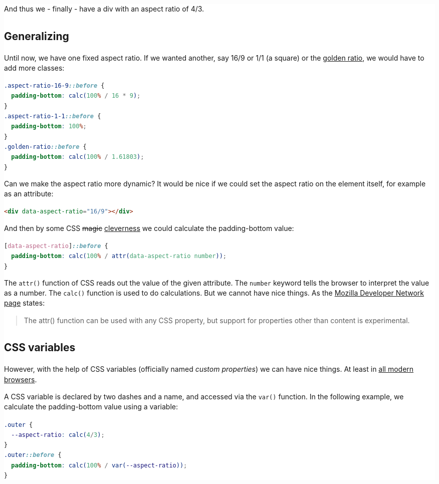 And thus we - finally - have a div with an aspect ratio of 4/3.

## Generalizing

Until now, we have one fixed aspect ratio. If we wanted another, say 16/9 or 1/1 (a square) or the [golden ratio](https://en.wikipedia.org/wiki/Golden_ratio), we would have to add more classes:

```css
.aspect-ratio-16-9::before {
  padding-bottom: calc(100% / 16 * 9);
}
.aspect-ratio-1-1::before {
  padding-bottom: 100%;
}
.golden-ratio::before {
  padding-bottom: calc(100% / 1.61803);
}
```

Can we make the aspect ratio more dynamic? It would be nice if we could set the aspect ratio on the element itself, for example as an attribute:

```html
<div data-aspect-ratio="16/9"></div>
```

And then by some CSS <del>magic</del> <ins>cleverness</ins> we could calculate the padding-bottom value:

```css
[data-aspect-ratio]::before {
  padding-bottom: calc(100% / attr(data-aspect-ratio number));
}
```

The `attr()` function of CSS reads out the value of the given attribute. The `number` keyword tells the browser to interpret the value as a number. The `calc()` function is used to do calculations. But we cannot have nice things. As the [Mozilla Developer Network page](https://developer.mozilla.org/en-US/docs/Web/CSS/attr) states:

> The attr() function can be used with any CSS property, but support for properties other than content is experimental.

## CSS variables

However, with the help of CSS variables (officially named *custom properties*) we can have nice things. At least in [all modern browsers](http://caniuse.com/#search=css%20variables).

A CSS variable is declared by two dashes and a name, and accessed via the `var()` function. In the following example, we calculate the padding-bottom value using a variable:

```css
.outer {
  --aspect-ratio: calc(4/3);
}
.outer::before {
  padding-bottom: calc(100% / var(--aspect-ratio));
}
```
